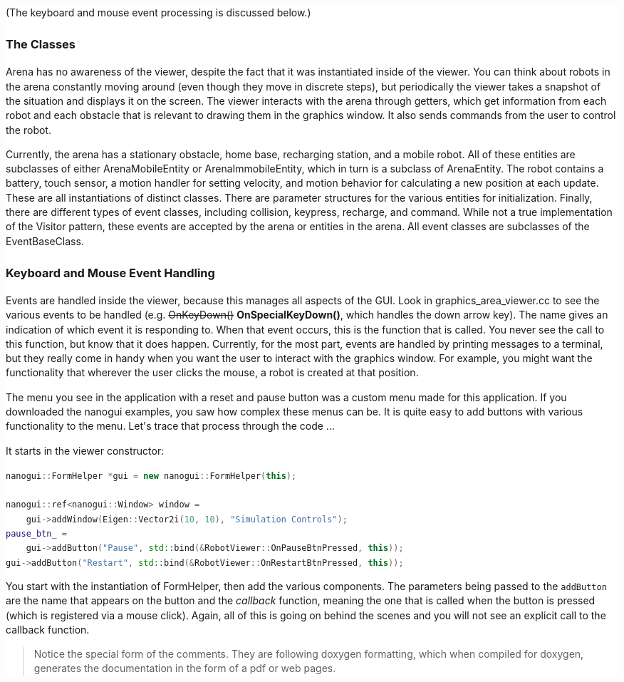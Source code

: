 (The keyboard and mouse event processing is discussed below.)

### The Classes

Arena has no awareness of the viewer, despite the fact that it was instantiated inside of the viewer. You can think about robots in the arena constantly moving around (even though they move in discrete steps), but periodically the  viewer takes a snapshot of the situation and displays it on the screen. The viewer interacts with the arena through getters, which get information from each robot and each obstacle that is relevant to drawing them in the graphics window. It also sends commands from the user to control the robot.

Currently, the arena has a stationary obstacle, home base, recharging station, and a mobile robot.
All of these entities are subclasses of either ArenaMobileEntity or ArenaImmobileEntity, which in turn is
a subclass of ArenaEntity. The robot contains a battery, touch sensor, a motion handler for setting velocity, and motion behavior for calculating a new position at each update. These are all instantiations of distinct
classes. There are parameter structures for the various entities for initialization. Finally, there
are different types of event classes, including collision, keypress, recharge, and command. While not
a true implementation of the Visitor pattern, these events are accepted by the arena or entities
in the arena. All event classes are subclasses of the EventBaseClass.


### Keyboard and Mouse Event Handling

Events are handled inside the viewer, because this manages all aspects of the GUI. Look in graphics\_area\_viewer.cc to see the various events to be handled (e.g. <s>OnKeyDown()</s> **OnSpecialKeyDown()**, which handles the down arrow key). The name gives an indication of which event it is responding to. When that event occurs, this is the function that is called. You never see the call to this function, but know that it does happen. Currently, for the most part, events are handled by printing messages to a terminal, but they really come in handy when you want the user to interact with the graphics window. For example, you might want the functionality that wherever the user clicks the mouse, a robot is created at that position.

The menu you see in the application with a reset and pause button was a custom menu made for this application. If you downloaded the nanogui examples, you saw how complex these menus can be. It is quite easy to add buttons with various functionality to the menu. Let's trace that process through the code ...

It starts in the viewer constructor:

```C++
nanogui::FormHelper *gui = new nanogui::FormHelper(this);

nanogui::ref<nanogui::Window> window =
    gui->addWindow(Eigen::Vector2i(10, 10), "Simulation Controls");
pause_btn_ =
    gui->addButton("Pause", std::bind(&RobotViewer::OnPauseBtnPressed, this));
gui->addButton("Restart", std::bind(&RobotViewer::OnRestartBtnPressed, this));
```

You start with the instantiation of FormHelper, then add the various components.
The parameters being passed to the `addButton` are the name that appears on the
button and the _callback_ function, meaning the one that is called when the button
is pressed (which is registered via a mouse click). Again, all of this is going
on behind the scenes and you will not see an explicit call to the callback function.

> Notice the special form of the comments. They are following doxygen formatting,
which when compiled for doxygen, generates the documentation in the form of a
pdf or web pages.
